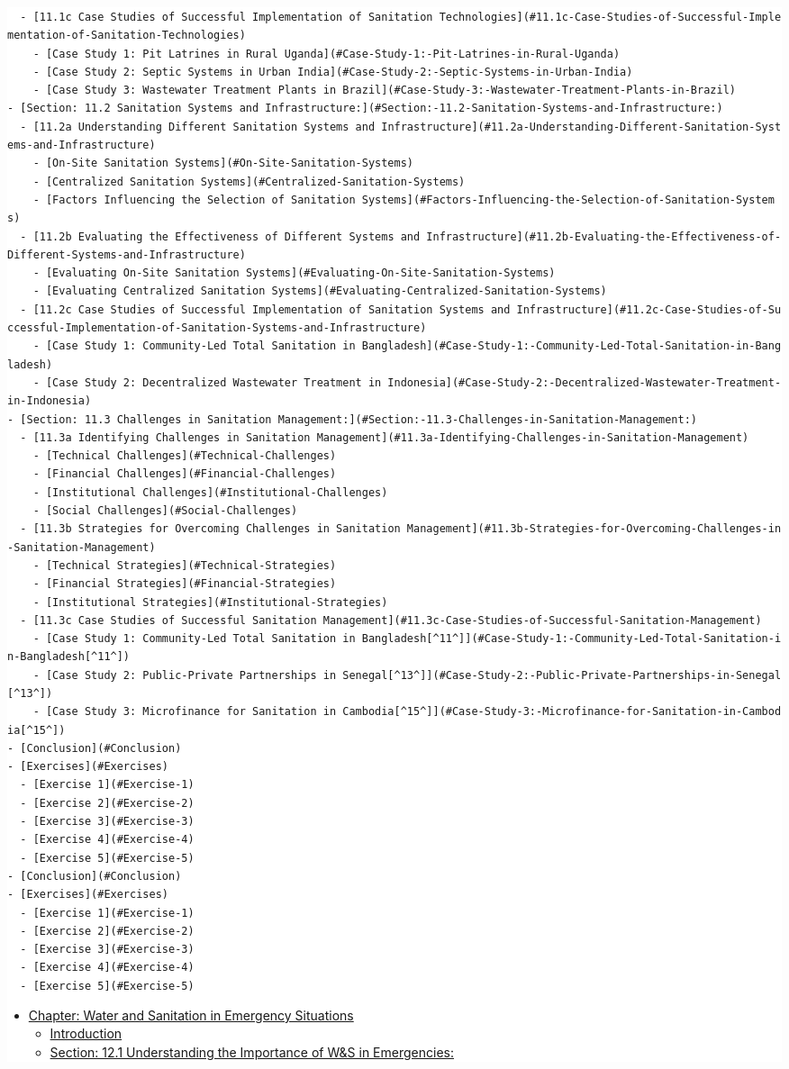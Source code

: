       - [11.1c Case Studies of Successful Implementation of Sanitation Technologies](#11.1c-Case-Studies-of-Successful-Implementation-of-Sanitation-Technologies)
        - [Case Study 1: Pit Latrines in Rural Uganda](#Case-Study-1:-Pit-Latrines-in-Rural-Uganda)
        - [Case Study 2: Septic Systems in Urban India](#Case-Study-2:-Septic-Systems-in-Urban-India)
        - [Case Study 3: Wastewater Treatment Plants in Brazil](#Case-Study-3:-Wastewater-Treatment-Plants-in-Brazil)
    - [Section: 11.2 Sanitation Systems and Infrastructure:](#Section:-11.2-Sanitation-Systems-and-Infrastructure:)
      - [11.2a Understanding Different Sanitation Systems and Infrastructure](#11.2a-Understanding-Different-Sanitation-Systems-and-Infrastructure)
        - [On-Site Sanitation Systems](#On-Site-Sanitation-Systems)
        - [Centralized Sanitation Systems](#Centralized-Sanitation-Systems)
        - [Factors Influencing the Selection of Sanitation Systems](#Factors-Influencing-the-Selection-of-Sanitation-Systems)
      - [11.2b Evaluating the Effectiveness of Different Systems and Infrastructure](#11.2b-Evaluating-the-Effectiveness-of-Different-Systems-and-Infrastructure)
        - [Evaluating On-Site Sanitation Systems](#Evaluating-On-Site-Sanitation-Systems)
        - [Evaluating Centralized Sanitation Systems](#Evaluating-Centralized-Sanitation-Systems)
      - [11.2c Case Studies of Successful Implementation of Sanitation Systems and Infrastructure](#11.2c-Case-Studies-of-Successful-Implementation-of-Sanitation-Systems-and-Infrastructure)
        - [Case Study 1: Community-Led Total Sanitation in Bangladesh](#Case-Study-1:-Community-Led-Total-Sanitation-in-Bangladesh)
        - [Case Study 2: Decentralized Wastewater Treatment in Indonesia](#Case-Study-2:-Decentralized-Wastewater-Treatment-in-Indonesia)
    - [Section: 11.3 Challenges in Sanitation Management:](#Section:-11.3-Challenges-in-Sanitation-Management:)
      - [11.3a Identifying Challenges in Sanitation Management](#11.3a-Identifying-Challenges-in-Sanitation-Management)
        - [Technical Challenges](#Technical-Challenges)
        - [Financial Challenges](#Financial-Challenges)
        - [Institutional Challenges](#Institutional-Challenges)
        - [Social Challenges](#Social-Challenges)
      - [11.3b Strategies for Overcoming Challenges in Sanitation Management](#11.3b-Strategies-for-Overcoming-Challenges-in-Sanitation-Management)
        - [Technical Strategies](#Technical-Strategies)
        - [Financial Strategies](#Financial-Strategies)
        - [Institutional Strategies](#Institutional-Strategies)
      - [11.3c Case Studies of Successful Sanitation Management](#11.3c-Case-Studies-of-Successful-Sanitation-Management)
        - [Case Study 1: Community-Led Total Sanitation in Bangladesh[^11^]](#Case-Study-1:-Community-Led-Total-Sanitation-in-Bangladesh[^11^])
        - [Case Study 2: Public-Private Partnerships in Senegal[^13^]](#Case-Study-2:-Public-Private-Partnerships-in-Senegal[^13^])
        - [Case Study 3: Microfinance for Sanitation in Cambodia[^15^]](#Case-Study-3:-Microfinance-for-Sanitation-in-Cambodia[^15^])
    - [Conclusion](#Conclusion)
    - [Exercises](#Exercises)
      - [Exercise 1](#Exercise-1)
      - [Exercise 2](#Exercise-2)
      - [Exercise 3](#Exercise-3)
      - [Exercise 4](#Exercise-4)
      - [Exercise 5](#Exercise-5)
    - [Conclusion](#Conclusion)
    - [Exercises](#Exercises)
      - [Exercise 1](#Exercise-1)
      - [Exercise 2](#Exercise-2)
      - [Exercise 3](#Exercise-3)
      - [Exercise 4](#Exercise-4)
      - [Exercise 5](#Exercise-5)
  - [Chapter: Water and Sanitation in Emergency Situations](#Chapter:-Water-and-Sanitation-in-Emergency-Situations)
    - [Introduction](#Introduction)
    - [Section: 12.1 Understanding the Importance of W&S in Emergencies:](#Section:-12.1-Understanding-the-Importance-of-W&S-in-Emergencies:)

[^1^]: World Health Organization (WHO). (2019). Progress on household drinking water, sanitation and hygiene 2000-2017. Special focus on inequalities. New York: United Nations Children’s Fund (UNICEF) and World Health Organization. Available at: https://www.who.int/water_sanitation_health/publications/jmp-2019-full-report.pdf?ua=1
[^2^]: Hutton, G., & Varughese, M. (2016). The Costs of Meeting the 2030 Sustainable Development Goal Targets on Drinking Water, Sanitation, and Hygiene. World Bank.
[^3^]: Moriarty, P., Batchelor, C., Fonseca, C., Klutse, A., Naafs, A., Nyarko, K., ... & Pezon, C. (2011). Ladders for assessing and costing water service delivery. WASHCost Working Paper, 2.
[^4^]: Transparency International. (2008). Global Corruption Report 2008: Corruption in the Water Sector. Cambridge University Press.
[^5^]: UNICEF. (2017). Gender and Water, Sanitation and Hygiene (WASH). UNICEF.
[^1^]: Estache, A., & Rossi, M. A. (2002). How different is the efficiency of public and private water companies in Asia? The World Bank Economic Review, 16(1), 139-148.
[^2^]: Reed, M. S. (2008). Stakeholder participation for environmental management: A literature review. Biological Conservation, 141(10), 2417-2431.
[^3^]: Bryson, J. M., Crosby, B. C., & Stone, M. M. (2006). The design and implementation of cross-sector collaborations: Propositions from the literature. Public administration review, 66, 44-55.
[^4^]: Cornwall, A. (2008). Unpacking ‘Participation’: models, meanings and practices. Community Development Journal, 43(3), 269-283.
[^5^]: Eade, D. (2007). Capacity building: who builds whose capacity?. Development in Practice, 17(4-5), 630-639.
[^6^]: Bingham, L. B. (2006). Resolving environmental disputes: A decade of experience. Public Administration Review, 66(1), 112-121.